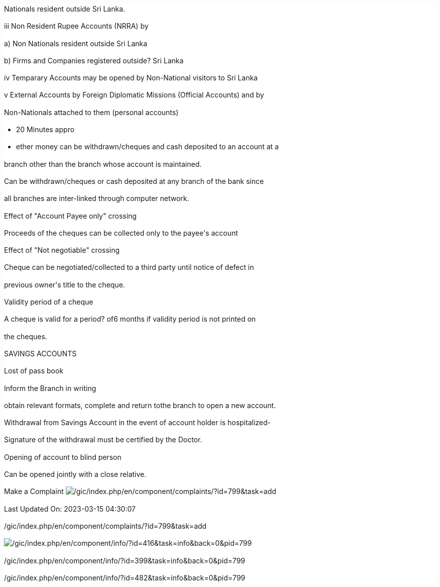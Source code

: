 Nationals resident outside Sri Lanka.

iii Non Resident Rupee Accounts (NRRA) by

a) Non Nationals resident outside Sri Lanka

b) Firms and Companies registered outside? Sri Lanka

iv Temparary Accounts may be opened by Non-National visitors to Sri Lanka

v External Accounts by Foreign Diplomatic Missions (Official Accounts) and by

Non-Nationals attached to them (personal accounts)

 * 20 Minutes appro

 * ether money can be withdrawn/cheques and cash deposited to an account at a

 branch other than the branch whose account is maintained.

 Can be withdrawn/cheques or cash deposited at any branch of the bank since

 all branches are inter-linked through computer network.

Effect of "Account Payee only" crossing

Proceeds of the cheques can be collected only to the payee's account

Effect of "Not negotiable" crossing

Cheque can be negotiated/collected to a third party until notice of defect in

previous owner's title to the cheque.

Validity period of a cheque

A cheque is valid for a period? of6 months if validity period is not printed on

the cheques.

SAVINGS ACCOUNTS

Lost of pass book

Inform the Branch in writing

obtain relevant formats, complete and return tothe branch to open a new account.

Withdrawal from Savings Account in the event of account holder is hospitalized-

Signature of the withdrawal must be certified by the Doctor.

Opening of account to blind person

Can be opened jointly with a close relative.

Make a Complaint ![/gic/index.php/en/component/complaints/?id=799&task=add](/gic/index.php/en/component/complaints/?id=799&task=add)

Last Updated On: 2023-03-15 04:30:07

/gic/index.php/en/component/complaints/?id=799&task=add

![/gic/index.php/en/component/info/?id=416&task=info&back=0&pid=799](/gic/index.php/en/component/info/?id=416&task=info&back=0&pid=799)

/gic/index.php/en/component/info/?id=399&task=info&back=0&pid=799

/gic/index.php/en/component/info/?id=482&task=info&back=0&pid=799